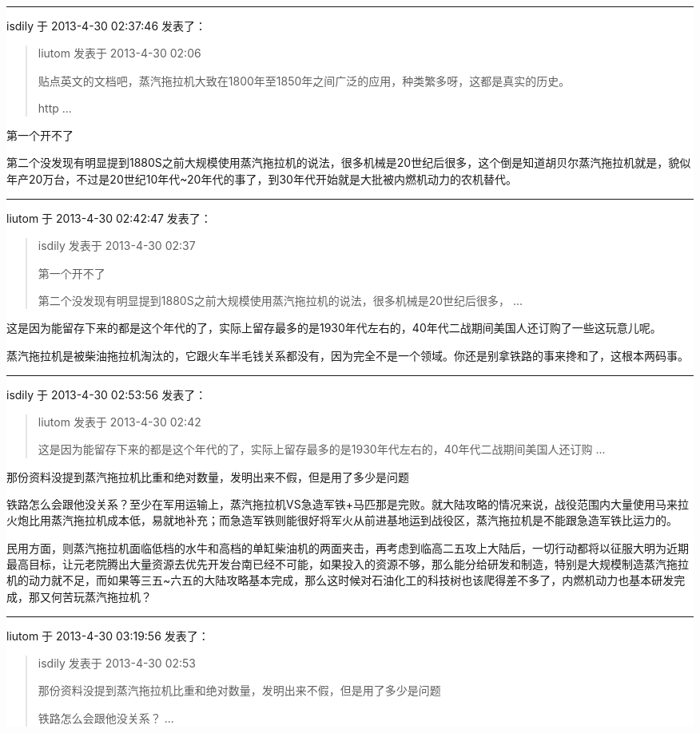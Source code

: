 ---------

isdily 于 2013-4-30 02:37:46 发表了：

> liutom 发表于 2013-4-30 02:06
> 
> 贴点英文的文档吧，蒸汽拖拉机大致在1800年至1850年之间广泛的应用，种类繁多呀，这都是真实的历史。
> 
> http ...



第一个开不了

第二个没发现有明显提到1880S之前大规模使用蒸汽拖拉机的说法，很多机械是20世纪后很多，这个倒是知道胡贝尔蒸汽拖拉机就是，貌似年产20万台，不过是20世纪10年代~20年代的事了，到30年代开始就是大批被内燃机动力的农机替代。

---------

liutom 于 2013-4-30 02:42:47 发表了：

> isdily 发表于 2013-4-30 02:37
> 
> 第一个开不了
> 
> 第二个没发现有明显提到1880S之前大规模使用蒸汽拖拉机的说法，很多机械是20世纪后很多， ...



这是因为能留存下来的都是这个年代的了，实际上留存最多的是1930年代左右的，40年代二战期间美国人还订购了一些这玩意儿呢。

蒸汽拖拉机是被柴油拖拉机淘汰的，它跟火车半毛钱关系都没有，因为完全不是一个领域。你还是别拿铁路的事来搀和了，这根本两码事。

---------

isdily 于 2013-4-30 02:53:56 发表了：

> liutom 发表于 2013-4-30 02:42
> 
> 这是因为能留存下来的都是这个年代的了，实际上留存最多的是1930年代左右的，40年代二战期间美国人还订购 ...



那份资料没提到蒸汽拖拉机比重和绝对数量，发明出来不假，但是用了多少是问题

铁路怎么会跟他没关系？至少在军用运输上，蒸汽拖拉机VS急造军铁+马匹那是完败。就大陆攻略的情况来说，战役范围内大量使用马来拉火炮比用蒸汽拖拉机成本低，易就地补充；而急造军铁则能很好将军火从前进基地运到战役区，蒸汽拖拉机是不能跟急造军铁比运力的。

民用方面，则蒸汽拖拉机面临低档的水牛和高档的单缸柴油机的两面夹击，再考虑到临高二五攻上大陆后，一切行动都将以征服大明为近期最高目标，让元老院腾出大量资源去优先开发台南已经不可能，如果投入的资源不够，那么能分给研发和制造，特别是大规模制造蒸汽拖拉机的动力就不足，而如果等三五~六五的大陆攻略基本完成，那么这时候对石油化工的科技树也该爬得差不多了，内燃机动力也基本研发完成，那又何苦玩蒸汽拖拉机？

---------

liutom 于 2013-4-30 03:19:56 发表了：

> isdily 发表于 2013-4-30 02:53
> 
> 那份资料没提到蒸汽拖拉机比重和绝对数量，发明出来不假，但是用了多少是问题
> 
> 铁路怎么会跟他没关系？ ...

